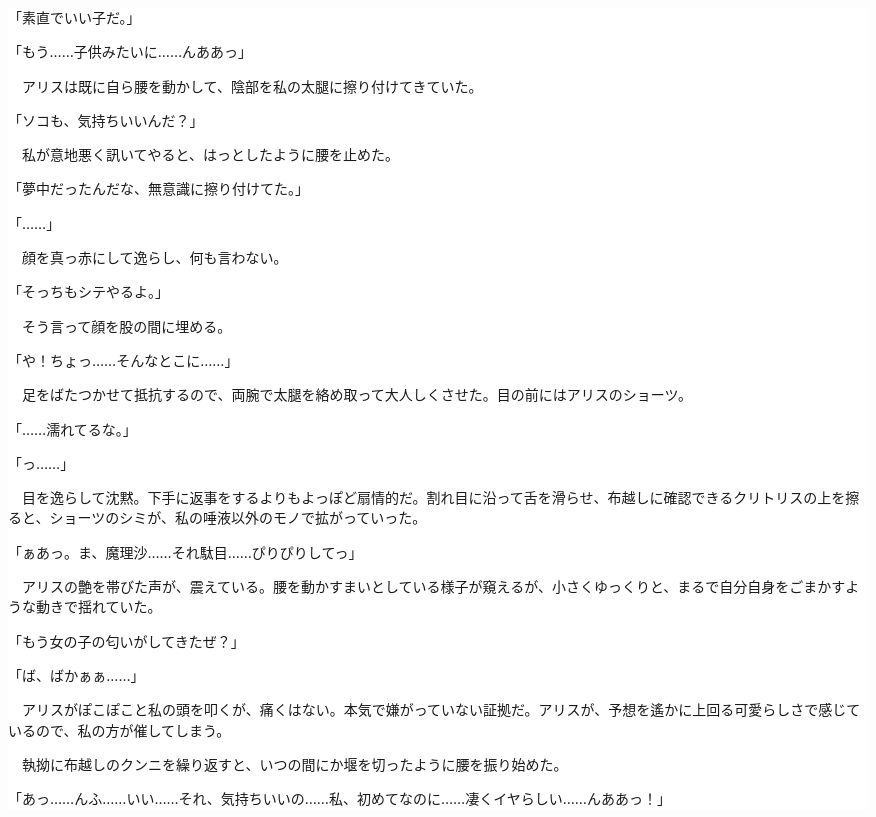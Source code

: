 「素直でいい子だ。」

「もう……子供みたいに……んああっ」



&emsp;アリスは既に自ら腰を動かして、陰部を私の太腿に擦り付けてきていた。



「ソコも、気持ちいいんだ？」



&emsp;私が意地悪く訊いてやると、はっとしたように腰を止めた。



「夢中だったんだな、無意識に擦り付けてた。」

「……」



&emsp;顔を真っ赤にして逸らし、何も言わない。



「そっちもシテやるよ。」



&emsp;そう言って顔を股の間に埋める。



「や！ちょっ……そんなとこに……」



&emsp;足をばたつかせて抵抗するので、両腕で太腿を絡め取って大人しくさせた。目の前にはアリスのショーツ。



「……濡れてるな。」

「っ……」



&emsp;目を逸らして沈黙。下手に返事をするよりもよっぽど扇情的だ。割れ目に沿って舌を滑らせ、布越しに確認できるクリトリスの上を擦ると、ショーツのシミが、私の唾液以外のモノで拡がっていった。



「ぁあっ。ま、魔理沙……それ駄目……ぴりぴりしてっ」



&emsp;アリスの艶を帯びた声が、震えている。腰を動かすまいとしている様子が窺えるが、小さくゆっくりと、まるで自分自身をごまかすような動きで揺れていた。



「もう女の子の匂いがしてきたぜ？」

「ば、ばかぁぁ……」



&emsp;アリスがぽこぽこと私の頭を叩くが、痛くはない。本気で嫌がっていない証拠だ。アリスが、予想を遙かに上回る可愛らしさで感じているので、私の方が催してしまう。

&emsp;執拗に布越しのクンニを繰り返すと、いつの間にか堰を切ったように腰を振り始めた。



「あっ……んふ……いい……それ、気持ちいいの……私、初めてなのに……凄くイヤらしい……んああっ！」
